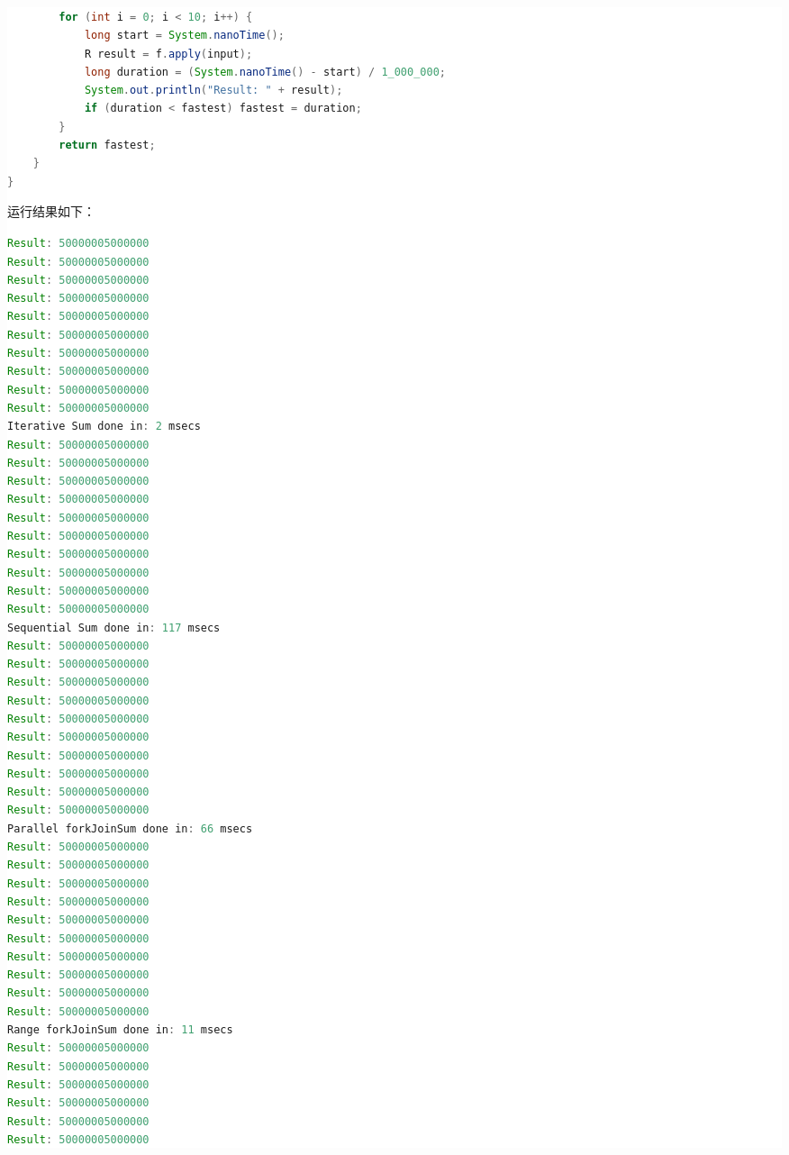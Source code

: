 ```java
        for (int i = 0; i < 10; i++) {
            long start = System.nanoTime();
            R result = f.apply(input);
            long duration = (System.nanoTime() - start) / 1_000_000;
            System.out.println("Result: " + result);
            if (duration < fastest) fastest = duration;
        }
        return fastest;
    }
}
```
    
运行结果如下：
```java
Result: 50000005000000
Result: 50000005000000
Result: 50000005000000
Result: 50000005000000
Result: 50000005000000
Result: 50000005000000
Result: 50000005000000
Result: 50000005000000
Result: 50000005000000
Result: 50000005000000
Iterative Sum done in: 2 msecs
Result: 50000005000000
Result: 50000005000000
Result: 50000005000000
Result: 50000005000000
Result: 50000005000000
Result: 50000005000000
Result: 50000005000000
Result: 50000005000000
Result: 50000005000000
Result: 50000005000000
Sequential Sum done in: 117 msecs
Result: 50000005000000
Result: 50000005000000
Result: 50000005000000
Result: 50000005000000
Result: 50000005000000
Result: 50000005000000
Result: 50000005000000
Result: 50000005000000
Result: 50000005000000
Result: 50000005000000
Parallel forkJoinSum done in: 66 msecs
Result: 50000005000000
Result: 50000005000000
Result: 50000005000000
Result: 50000005000000
Result: 50000005000000
Result: 50000005000000
Result: 50000005000000
Result: 50000005000000
Result: 50000005000000
Result: 50000005000000
Range forkJoinSum done in: 11 msecs
Result: 50000005000000
Result: 50000005000000
Result: 50000005000000
Result: 50000005000000
Result: 50000005000000
Result: 50000005000000
```